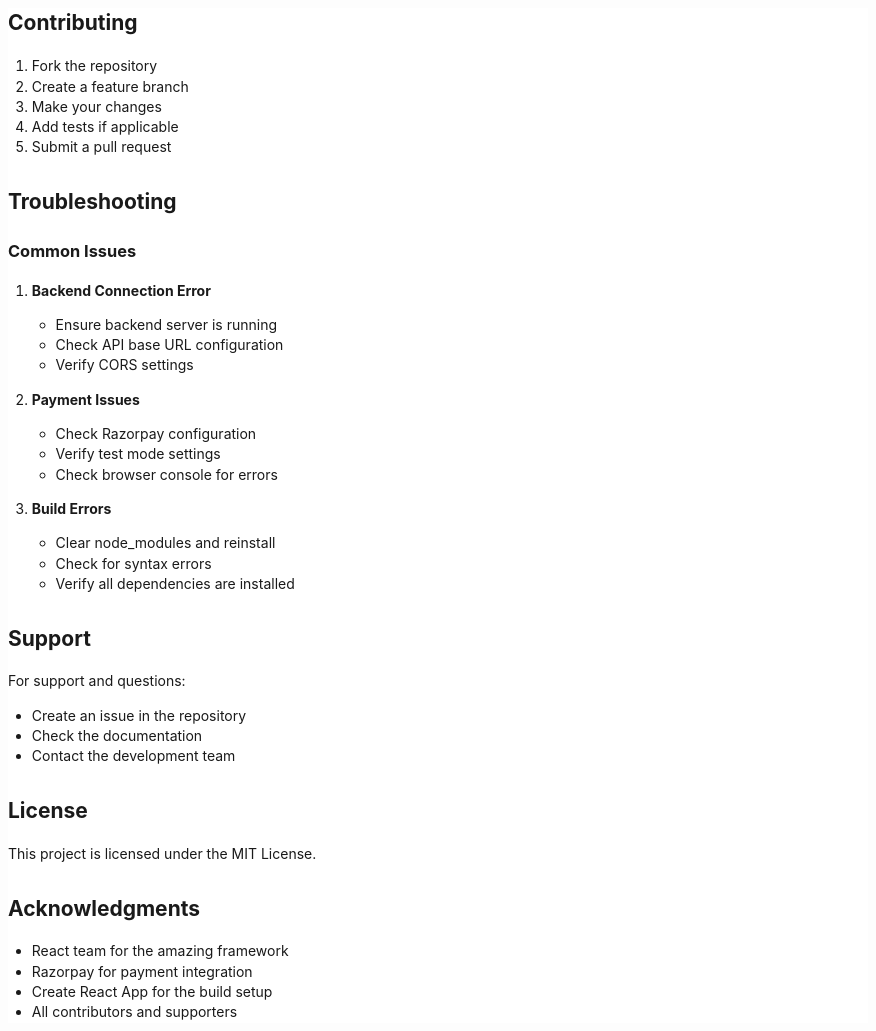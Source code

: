 ## Contributing

1. Fork the repository
2. Create a feature branch
3. Make your changes
4. Add tests if applicable
5. Submit a pull request

## Troubleshooting

### Common Issues

1. **Backend Connection Error**
   - Ensure backend server is running
   - Check API base URL configuration
   - Verify CORS settings

2. **Payment Issues**
   - Check Razorpay configuration
   - Verify test mode settings
   - Check browser console for errors

3. **Build Errors**
   - Clear node_modules and reinstall
   - Check for syntax errors
   - Verify all dependencies are installed

## Support

For support and questions:
- Create an issue in the repository
- Check the documentation
- Contact the development team

## License

This project is licensed under the MIT License.

## Acknowledgments

- React team for the amazing framework
- Razorpay for payment integration
- Create React App for the build setup
- All contributors and supporters
